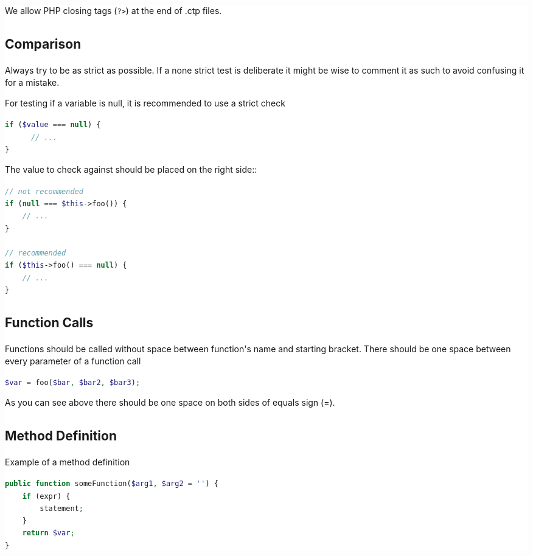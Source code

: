 We allow PHP closing tags (`?>`) at the end of .ctp files.

## Comparison

Always try to be as strict as possible. If a none strict test is deliberate it might be wise to
comment it as such to avoid confusing it for a mistake.

For testing if a variable is null, it is recommended to use a strict check

```php
if ($value === null) {
	  // ...
}

```

The value to check against should be placed on the right side::

```php
// not recommended
if (null === $this->foo()) {
    // ...
}

// recommended
if ($this->foo() === null) {
    // ...
}

```

## Function Calls

Functions should be called without space between function's name and
starting bracket. There should be one space between every parameter of a
function call

```php
$var = foo($bar, $bar2, $bar3);

```

As you can see above there should be one space on both sides of equals
sign (=).

## Method Definition

Example of a method definition

```php
public function someFunction($arg1, $arg2 = '') {
    if (expr) {
        statement;
    }
    return $var;
}

```
